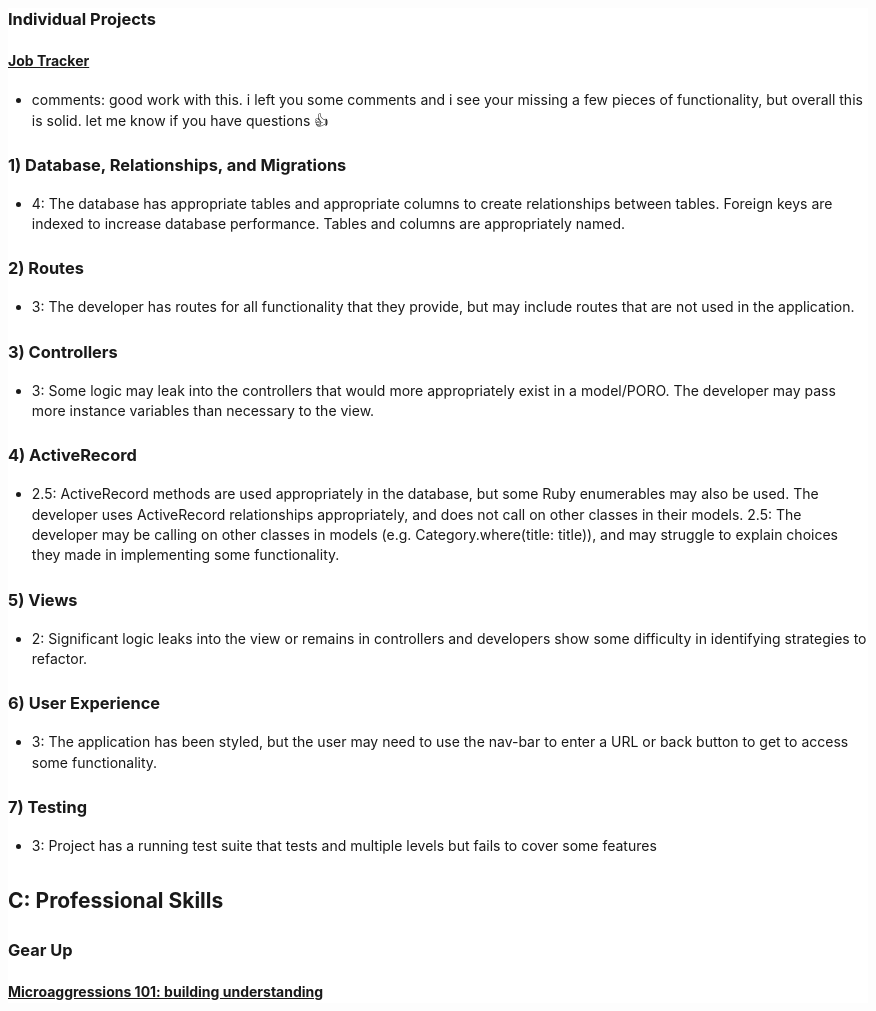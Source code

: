 ### Individual Projects

#### [Job Tracker](https://github.com/riverswb/job-tracker)

* comments: good work with this. i left you some comments and i see your missing a few pieces of functionality, but overall this is solid. let me know if you have questions 👍

### 1) Database, Relationships, and Migrations

 * 4: The database has appropriate tables and appropriate columns to create relationships between tables. Foreign keys are indexed to increase database performance. Tables and columns are appropriately named.

### 2) Routes

* 3: The developer has routes for all functionality that they provide, but may include routes that are not used in the application.

### 3) Controllers

*    3: Some logic may leak into the controllers that would more appropriately exist in a model/PORO. The developer may pass more instance variables than necessary to the view.

### 4) ActiveRecord

 *   2.5: ActiveRecord methods are used appropriately in the database, but some Ruby enumerables may also be used. The developer uses ActiveRecord relationships appropriately, and does not call on other classes in their models.
    2.5: The developer may be calling on other classes in models (e.g. Category.where(title: title)), and may struggle to explain choices they made in implementing some functionality.

### 5) Views

 *    2: Significant logic leaks into the view or remains in controllers and developers show some difficulty in identifying strategies to refactor.

### 6) User Experience

 *   3: The application has been styled, but the user may need to use the nav-bar to enter a URL or back button to get to access some functionality.

### 7) Testing

 *   3: Project has a running test suite that tests and multiple levels but fails to cover some features


## C: Professional Skills

### Gear Up
#### [Microaggressions 101: building understanding](https://github.com/turingschool/gear-up/blob/master/microaggressions_group1.md)
